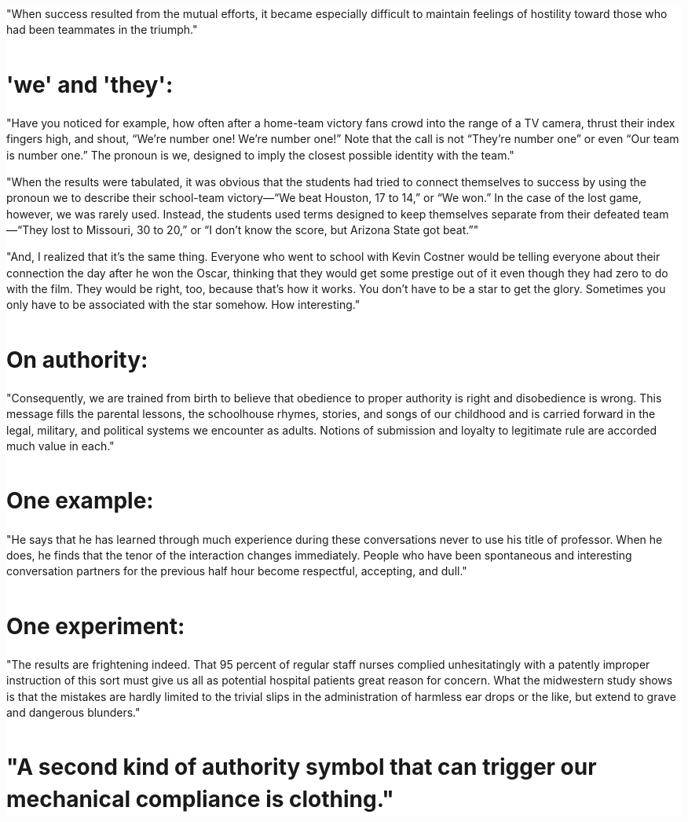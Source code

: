 "When success resulted from the mutual efforts, it became especially difficult to maintain feelings of hostility toward those who had been teammates in the triumph."

# 'we' and 'they':

"Have you noticed for example, how often after a home-team victory fans crowd into the range of a TV camera, thrust their index fingers high, and shout, “We’re number one! We’re number one!” Note that the call is not “They’re number one” or even “Our team is number one.” The pronoun is we, designed to imply the closest possible identity with the team."

"When the results were tabulated, it was obvious that the students had tried to connect themselves to success by using the pronoun we to describe their school-team victory—“We beat Houston, 17 to 14,” or “We won.” In the case of the lost game, however, we was rarely used. Instead, the students used terms designed to keep themselves separate from their defeated team—“They lost to Missouri, 30 to 20,” or “I don’t know the score, but Arizona State got beat.”"


"And, I realized that it’s the same thing. Everyone who went to school with Kevin Costner would be telling everyone about their connection the day after he won the Oscar, thinking that they would get some prestige out of it even though they had zero to do with the film. They would be right, too, because that’s how it works. You don’t have to be a star to get the glory. Sometimes you only have to be associated with the star somehow. How interesting."

# On authority:

"Consequently, we are trained from birth to believe that obedience to proper authority is right and disobedience is wrong. This message fills the parental lessons, the schoolhouse rhymes, stories, and songs of our childhood and is carried forward in the legal, military, and political systems we encounter as adults. Notions of submission and loyalty to legitimate rule are accorded much value in each."

# One example:

"He says that he has learned through much experience during these conversations never to use his title of professor. When he does, he finds that the tenor of the interaction changes immediately. People who have been spontaneous and interesting conversation partners for the previous half hour become respectful, accepting, and dull."

# One experiment:

"The results are frightening indeed. That 95 percent of regular staff nurses complied unhesitatingly with a patently improper instruction of this sort must give us all as potential hospital patients great reason for concern. What the midwestern study shows is that the mistakes are hardly limited to the trivial slips in the administration of harmless ear drops or the like, but extend to grave and dangerous blunders."

# "A second kind of authority symbol that can trigger our mechanical compliance is clothing."
